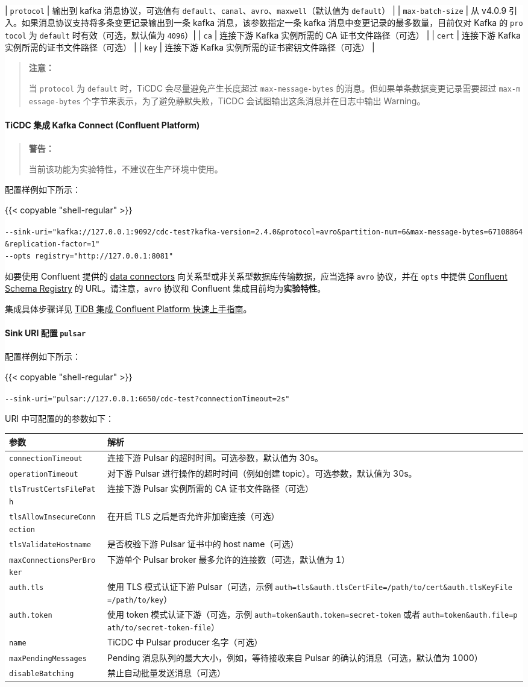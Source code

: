 | `protocol` | 输出到 kafka 消息协议，可选值有 `default`、`canal`、`avro`、`maxwell`（默认值为 `default`） |
| `max-batch-size` |  从 v4.0.9 引入。如果消息协议支持将多条变更记录输出到一条 kafka 消息，该参数指定一条 kafka 消息中变更记录的最多数量，目前仅对 Kafka 的 `protocol` 为 `default` 时有效（可选，默认值为 `4096`）|
| `ca`       | 连接下游 Kafka 实例所需的 CA 证书文件路径（可选） |
| `cert`     | 连接下游 Kafka 实例所需的证书文件路径（可选） |
| `key`      | 连接下游 Kafka 实例所需的证书密钥文件路径（可选） |

> **注意：**
>
> 当 `protocol` 为 `default` 时，TiCDC 会尽量避免产生长度超过 `max-message-bytes` 的消息。但如果单条数据变更记录需要超过 `max-message-bytes` 个字节来表示，为了避免静默失败，TiCDC 会试图输出这条消息并在日志中输出 Warning。

#### TiCDC 集成 Kafka Connect (Confluent Platform)

> **警告：**
>
> 当前该功能为实验特性，不建议在生产环境中使用。

配置样例如下所示：

{{< copyable "shell-regular" >}}

```shell
--sink-uri="kafka://127.0.0.1:9092/cdc-test?kafka-version=2.4.0&protocol=avro&partition-num=6&max-message-bytes=67108864&replication-factor=1"
--opts registry="http://127.0.0.1:8081"
```

如要使用 Confluent 提供的 [data connectors](https://docs.confluent.io/current/connect/managing/connectors.html) 向关系型或非关系型数据库传输数据，应当选择 `avro` 协议，并在 `opts` 中提供 [Confluent Schema Registry](https://www.confluent.io/product/confluent-platform/data-compatibility/) 的 URL。请注意，`avro` 协议和 Confluent 集成目前均为**实验特性**。

集成具体步骤详见 [TiDB 集成 Confluent Platform 快速上手指南](/ticdc/integrate-confluent-using-ticdc.md)。

#### Sink URI 配置 `pulsar`

配置样例如下所示：

{{< copyable "shell-regular" >}}

```shell
--sink-uri="pulsar://127.0.0.1:6650/cdc-test?connectionTimeout=2s"
```

URI 中可配置的的参数如下：

| 参数               | 解析                                                         |
| :------------------ | :------------------------------------------------------------ |
| `connectionTimeout` | 连接下游 Pulsar 的超时时间。可选参数，默认值为 30s。 |
| `operationTimeout` | 对下游 Pulsar 进行操作的超时时间（例如创建 topic）。可选参数，默认值为 30s。|
| `tlsTrustCertsFilePath` | 连接下游 Pulsar 实例所需的 CA 证书文件路径（可选） |
| `tlsAllowInsecureConnection` | 在开启 TLS 之后是否允许非加密连接（可选） |
| `tlsValidateHostname` | 是否校验下游 Pulsar 证书中的 host name（可选） |
| `maxConnectionsPerBroker` | 下游单个 Pulsar broker 最多允许的连接数（可选，默认值为 1） |
| `auth.tls` | 使用 TLS 模式认证下游 Pulsar（可选，示例 `auth=tls&auth.tlsCertFile=/path/to/cert&auth.tlsKeyFile=/path/to/key`）|
| `auth.token` | 使用 token 模式认证下游（可选，示例 `auth=token&auth.token=secret-token` 或者 `auth=token&auth.file=path/to/secret-token-file`）|
| `name` | TiCDC 中 Pulsar producer 名字（可选） |
| `maxPendingMessages` | Pending 消息队列的最大大小，例如，等待接收来自 Pulsar 的确认的消息（可选，默认值为 1000） |
| `disableBatching` | 禁止自动批量发送消息（可选） |